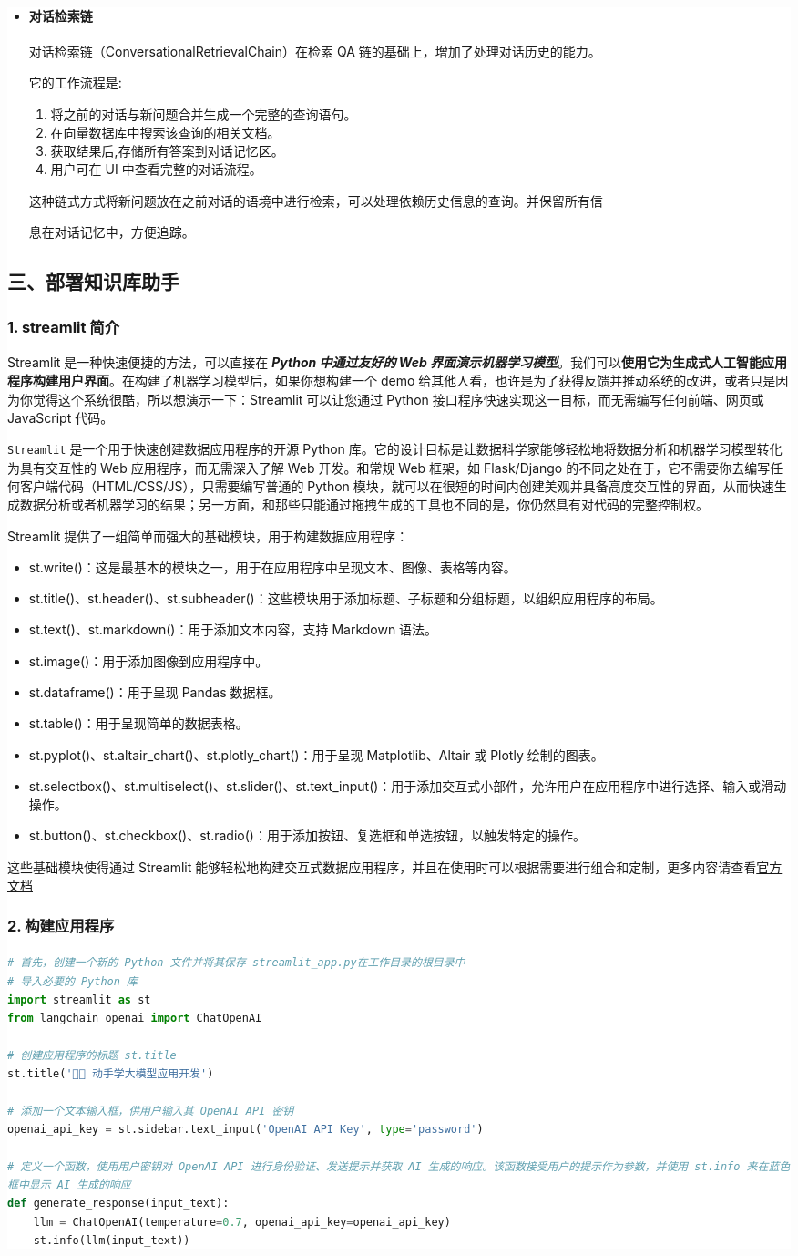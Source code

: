 + #### 对话检索链

  对话检索链（ConversationalRetrievalChain）在检索 QA 链的基础上，增加了处理对话历史的能力。
  
  它的工作流程是:
  1. 将之前的对话与新问题合并生成一个完整的查询语句。
  2. 在向量数据库中搜索该查询的相关文档。
  3. 获取结果后,存储所有答案到对话记忆区。
  4. 用户可在 UI 中查看完整的对话流程。
  
  
  
  这种链式方式将新问题放在之前对话的语境中进行检索，可以处理依赖历史信息的查询。并保留所有信
  
  息在对话记忆中，方便追踪。



## 三、部署知识库助手

### 1. streamlit 简介

Streamlit 是一种快速便捷的方法，可以直接在 ***Python 中通过友好的 Web 界面演示机器学习模型***。我们可以**使用它为生成式人工智能应用程序构建用户界面**。在构建了机器学习模型后，如果你想构建一个 demo 给其他人看，也许是为了获得反馈并推动系统的改进，或者只是因为你觉得这个系统很酷，所以想演示一下：Streamlit 可以让您通过 Python 接口程序快速实现这一目标，而无需编写任何前端、网页或 JavaScript 代码。


`Streamlit` 是一个用于快速创建数据应用程序的开源 Python 库。它的设计目标是让数据科学家能够轻松地将数据分析和机器学习模型转化为具有交互性的 Web 应用程序，而无需深入了解 Web 开发。和常规 Web 框架，如 Flask/Django 的不同之处在于，它不需要你去编写任何客户端代码（HTML/CSS/JS），只需要编写普通的 Python 模块，就可以在很短的时间内创建美观并具备高度交互性的界面，从而快速生成数据分析或者机器学习的结果；另一方面，和那些只能通过拖拽生成的工具也不同的是，你仍然具有对代码的完整控制权。

Streamlit 提供了一组简单而强大的基础模块，用于构建数据应用程序：

- st.write()：这是最基本的模块之一，用于在应用程序中呈现文本、图像、表格等内容。

- st.title()、st.header()、st.subheader()：这些模块用于添加标题、子标题和分组标题，以组织应用程序的布局。

- st.text()、st.markdown()：用于添加文本内容，支持 Markdown 语法。

- st.image()：用于添加图像到应用程序中。

- st.dataframe()：用于呈现 Pandas 数据框。

- st.table()：用于呈现简单的数据表格。

- st.pyplot()、st.altair_chart()、st.plotly_chart()：用于呈现 Matplotlib、Altair 或 Plotly 绘制的图表。

- st.selectbox()、st.multiselect()、st.slider()、st.text_input()：用于添加交互式小部件，允许用户在应用程序中进行选择、输入或滑动操作。

- st.button()、st.checkbox()、st.radio()：用于添加按钮、复选框和单选按钮，以触发特定的操作。

这些基础模块使得通过 Streamlit 能够轻松地构建交互式数据应用程序，并且在使用时可以根据需要进行组合和定制，更多内容请查看[官方文档](https://docs.streamlit.io/get-started)

### 2. 构建应用程序

```python
# 首先，创建一个新的 Python 文件并将其保存 streamlit_app.py在工作目录的根目录中
# 导入必要的 Python 库
import streamlit as st
from langchain_openai import ChatOpenAI

# 创建应用程序的标题 st.title
st.title('🦜🔗 动手学大模型应用开发')

# 添加一个文本输入框，供用户输入其 OpenAI API 密钥
openai_api_key = st.sidebar.text_input('OpenAI API Key', type='password')

# 定义一个函数，使用用户密钥对 OpenAI API 进行身份验证、发送提示并获取 AI 生成的响应。该函数接受用户的提示作为参数，并使用 st.info 来在蓝色框中显示 AI 生成的响应
def generate_response(input_text):
    llm = ChatOpenAI(temperature=0.7, openai_api_key=openai_api_key)
    st.info(llm(input_text))

```